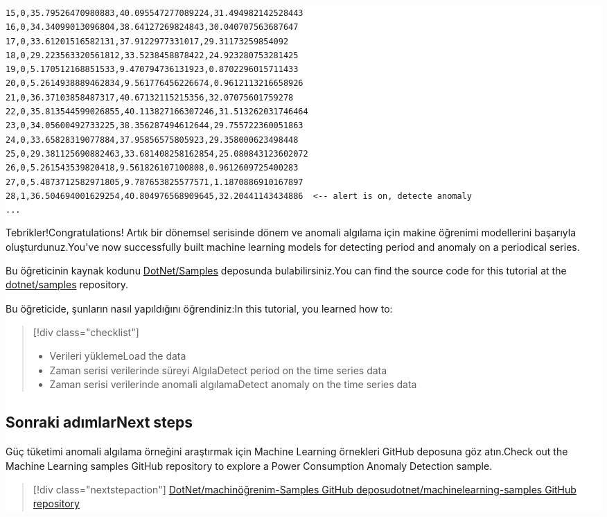 ```console
15,0,35.79526470980883,40.095547277089224,31.494982142528443
16,0,34.34099013096804,38.64127269824843,30.040707563687647
17,0,33.61201516582131,37.9122977331017,29.31173259854092
18,0,29.223563320561812,33.5238458878422,24.923280753281425
19,0,5.170512168851533,9.470794736131923,0.8702296015711433
20,0,5.2614938889462834,9.561776456226674,0.9612113216658926
21,0,36.37103858487317,40.67132115215356,32.07075601759278
22,0,35.813544599026855,40.113827166307246,31.513262031746464
23,0,34.05600492733225,38.356287494612644,29.755722360051863
24,0,33.65828319077884,37.95856575805923,29.358000623498448
25,0,29.381125690882463,33.681408258162854,25.080843123602072
26,0,5.261543539820418,9.561826107100808,0.9612609725400283
27,0,5.4873712582971805,9.787653825577571,1.1870886910167897
28,1,36.504694001629254,40.804976568909645,32.20441143434886  <-- alert is on, detecte anomaly
...
```

<span data-ttu-id="7b2b1-219">Tebrikler!</span><span class="sxs-lookup"><span data-stu-id="7b2b1-219">Congratulations!</span></span> <span data-ttu-id="7b2b1-220">Artık bir dönemsel serisinde dönem ve anomali algılama için makine öğrenimi modellerini başarıyla oluşturdunuz.</span><span class="sxs-lookup"><span data-stu-id="7b2b1-220">You've now successfully built machine learning models for detecting period and anomaly on a periodical series.</span></span>

<span data-ttu-id="7b2b1-221">Bu öğreticinin kaynak kodunu [DotNet/Samples](https://github.com/dotnet/samples/tree/master/machine-learning/tutorials/PhoneCallsAnomalyDetection) deposunda bulabilirsiniz.</span><span class="sxs-lookup"><span data-stu-id="7b2b1-221">You can find the source code for this tutorial at the [dotnet/samples](https://github.com/dotnet/samples/tree/master/machine-learning/tutorials/PhoneCallsAnomalyDetection) repository.</span></span>

<span data-ttu-id="7b2b1-222">Bu öğreticide, şunların nasıl yapıldığını öğrendiniz:</span><span class="sxs-lookup"><span data-stu-id="7b2b1-222">In this tutorial, you learned how to:</span></span>
> [!div class="checklist"]
>
> * <span data-ttu-id="7b2b1-223">Verileri yükleme</span><span class="sxs-lookup"><span data-stu-id="7b2b1-223">Load the data</span></span>
> * <span data-ttu-id="7b2b1-224">Zaman serisi verilerinde süreyi Algıla</span><span class="sxs-lookup"><span data-stu-id="7b2b1-224">Detect period on the time series data</span></span>
> * <span data-ttu-id="7b2b1-225">Zaman serisi verilerinde anomali algılama</span><span class="sxs-lookup"><span data-stu-id="7b2b1-225">Detect anomaly on the time series data</span></span>

## <a name="next-steps"></a><span data-ttu-id="7b2b1-226">Sonraki adımlar</span><span class="sxs-lookup"><span data-stu-id="7b2b1-226">Next steps</span></span>

<span data-ttu-id="7b2b1-227">Güç tüketimi anomali algılama örneğini araştırmak için Machine Learning örnekleri GitHub deposuna göz atın.</span><span class="sxs-lookup"><span data-stu-id="7b2b1-227">Check out the Machine Learning samples GitHub repository to explore a Power Consumption Anomaly Detection sample.</span></span>
> [!div class="nextstepaction"]
> [<span data-ttu-id="7b2b1-228">DotNet/machinöğrenim-Samples GitHub deposu</span><span class="sxs-lookup"><span data-stu-id="7b2b1-228">dotnet/machinelearning-samples GitHub repository</span></span>](https://github.com/dotnet/machinelearning-samples/tree/master/samples/csharp/getting-started/AnomalyDetection_PowerMeterReadings)
